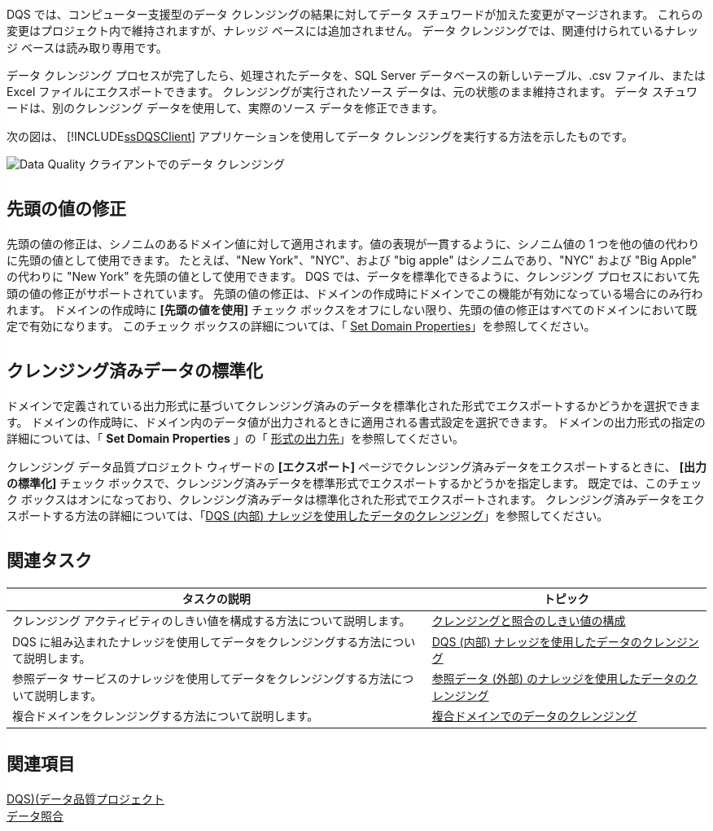  DQS では、コンピューター支援型のデータ クレンジングの結果に対してデータ スチュワードが加えた変更がマージされます。 これらの変更はプロジェクト内で維持されますが、ナレッジ ベースには追加されません。 データ クレンジングでは、関連付けられているナレッジ ベースは読み取り専用です。  
  
 データ クレンジング プロセスが完了したら、処理されたデータを、SQL Server データベースの新しいテーブル、.csv ファイル、または Excel ファイルにエクスポートできます。 クレンジングが実行されたソース データは、元の状態のまま維持されます。 データ スチュワードは、別のクレンジング データを使用して、実際のソース データを修正できます。  
  
 次の図は、 [!INCLUDE[ssDQSClient](../includes/ssdqsclient-md.md)] アプリケーションを使用してデータ クレンジングを実行する方法を示したものです。  
  
 ![Data Quality クライアントでのデータ クレンジング](../data-quality-services/media/dqs-cleansingindqsclient.gif "Data Quality クライアントでのデータ クレンジング")  
  
##  <a name="leading-value-correction"></a><a name="Leading"></a> 先頭の値の修正  
 先頭の値の修正は、シノニムのあるドメイン値に対して適用されます。値の表現が一貫するように、シノニム値の 1 つを他の値の代わりに先頭の値として使用できます。 たとえば、"New York"、"NYC"、および "big apple" はシノニムであり、"NYC" および "Big Apple" の代わりに "New York" を先頭の値として使用できます。 DQS では、データを標準化できるように、クレンジング プロセスにおいて先頭の値の修正がサポートされています。 先頭の値の修正は、ドメインの作成時にドメインでこの機能が有効になっている場合にのみ行われます。 ドメインの作成時に **[先頭の値を使用]** チェック ボックスをオフにしない限り、先頭の値の修正はすべてのドメインにおいて既定で有効になります。 このチェック ボックスの詳細については、「 [Set Domain Properties](../data-quality-services/set-domain-properties.md)」を参照してください。  
  
##  <a name="standardize-cleansed-data"></a><a name="Standardize"></a> クレンジング済みデータの標準化  
 ドメインで定義されている出力形式に基づいてクレンジング済みのデータを標準化された形式でエクスポートするかどうかを選択できます。 ドメインの作成時に、ドメイン内のデータ値が出力されるときに適用される書式設定を選択できます。 ドメインの出力形式の指定の詳細については、「 **Set Domain Properties** 」の「 [形式の出力先](../data-quality-services/set-domain-properties.md)」を参照してください。  
  
 クレンジング データ品質プロジェクト ウィザードの **[エクスポート]** ページでクレンジング済みデータをエクスポートするときに、 **[出力の標準化]** チェック ボックスで、クレンジング済みデータを標準形式でエクスポートするかどうかを指定します。 既定では、このチェック ボックスはオンになっており、クレンジング済みデータは標準化された形式でエクスポートされます。 クレンジング済みデータをエクスポートする方法の詳細については、「[DQS &#40;内部&#41; ナレッジを使用したデータのクレンジング](../data-quality-services/cleanse-data-using-dqs-internal-knowledge.md)」を参照してください。  
  
##  <a name="related-tasks"></a><a name="Related"></a> 関連タスク  
  
|タスクの説明|トピック|  
|----------------------|-----------|  
|クレンジング アクティビティのしきい値を構成する方法について説明します。|[クレンジングと照合のしきい値の構成](../data-quality-services/configure-threshold-values-for-cleansing-and-matching.md)|  
|DQS に組み込まれたナレッジを使用してデータをクレンジングする方法について説明します。|[DQS &#40;内部&#41; ナレッジを使用したデータのクレンジング](../data-quality-services/cleanse-data-using-dqs-internal-knowledge.md)|  
|参照データ サービスのナレッジを使用してデータをクレンジングする方法について説明します。|[参照データ &#40;外部&#41; のナレッジを使用したデータのクレンジング](../data-quality-services/cleanse-data-using-reference-data-external-knowledge.md)|  
|複合ドメインをクレンジングする方法について説明します。|[複合ドメインでのデータのクレンジング](../data-quality-services/cleanse-data-in-a-composite-domain.md)|  
  
## <a name="see-also"></a>関連項目  
 [DQS&#41;&#40;データ品質プロジェクト](../data-quality-services/data-quality-projects-dqs.md)   
 [データ照合](../data-quality-services/data-matching.md)  
  
  
